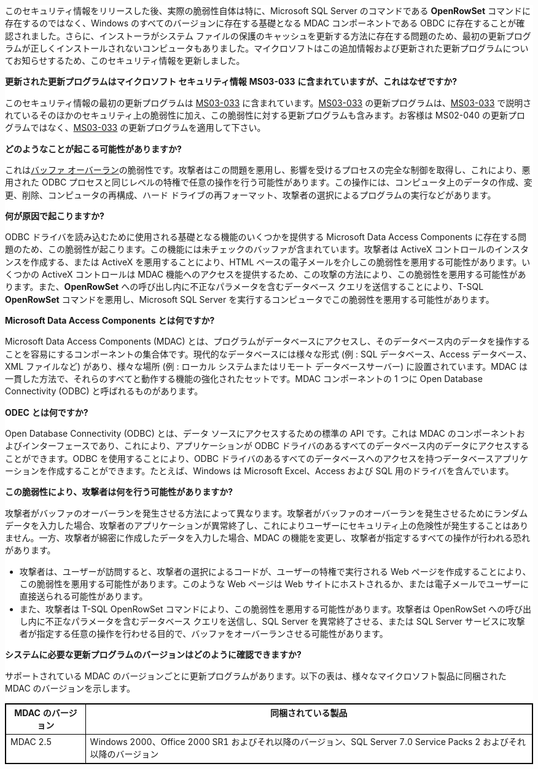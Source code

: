 このセキュリティ情報をリリースした後、実際の脆弱性自体は特に、Microsoft SQL Server のコマンドである **OpenRowSet** コマンドに存在するのではなく、Windows のすべてのバージョンに存在する基礎となる MDAC コンポーネントである OBDC に存在することが確認されました。さらに、インストーラがシステム ファイルの保護のキャッシュを更新する方法に存在する問題のため、最初の更新プログラムが正しくインストールされないコンピュータもありました。マイクロソフトはこの追加情報および更新された更新プログラムについてお知らせするため、このセキュリティ情報を更新しました。

**更新された更新プログラムはマイクロソフト セキュリティ情報** **MS03-033** **に含まれていますが、これはなぜですか?**

このセキュリティ情報の最初の更新プログラムは [MS03-033](https://technet.microsoft.com/security/bulletin/ms03-033) に含まれています。[MS03-033](https://technet.microsoft.com/security/bulletin/ms03-033) の更新プログラムは、[MS03-033](https://technet.microsoft.com/security/bulletin/ms03-033) で説明されているそのほかのセキュリティ上の脆弱性に加え、この脆弱性に対する更新プログラムも含みます。お客様は MS02-040 の更新プログラムではなく、[MS03-033](https://technet.microsoft.com/security/bulletin/ms03-033) の更新プログラムを適用して下さい。

**どのようなことが起こる可能性がありますか?**

これは[バッファ オーバーラン](https://www.microsoft.com/japan/security/glossary.mspx)の脆弱性です。攻撃者はこの問題を悪用し、影響を受けるプロセスの完全な制御を取得し、これにより、悪用された ODBC プロセスと同じレベルの特権で任意の操作を行う可能性があります。この操作には、コンピュータ上のデータの作成、変更、削除、コンピュータの再構成、ハード ドライブの再フォーマット、攻撃者の選択によるプログラムの実行などがあります。

**何が原因で起こりますか?**

ODBC ドライバを読み込むために使用される基礎となる機能のいくつかを提供する Microsoft Data Access Components に存在する問題のため、この脆弱性が起こります。この機能には未チェックのバッファが含まれています。攻撃者は ActiveX コントロールのインスタンスを作成する、または ActiveX を悪用することにより、HTML ベースの電子メールを介しこの脆弱性を悪用する可能性があります。いくつかの ActiveX コントロールは MDAC 機能へのアクセスを提供するため、この攻撃の方法により、この脆弱性を悪用する可能性があります。また、**OpenRowSet** への呼び出し内に不正なパラメータを含むデータベース クエリを送信することにより、T-SQL **OpenRowSet** コマンドを悪用し、Microsoft SQL Server を実行するコンピュータでこの脆弱性を悪用する可能性があります。

**Microsoft Data Access Components** **とは何ですか?**

Microsoft Data Access Components (MDAC) とは、プログラムがデータベースにアクセスし、そのデータベース内のデータを操作することを容易にするコンポーネントの集合体です。現代的なデータベースには様々な形式 (例 : SQL データベース、Access データベース、XML ファイルなど) があり、様々な場所 (例 : ローカル システムまたはリモート データベースサーバー) に設置されています。MDAC は一貫した方法で、それらのすべてと動作する機能の強化されたセットです。MDAC コンポーネントの 1 つに Open Database Connectivity (ODBC) と呼ばれるものがあります。

**ODEC** **とは何ですか?**

Open Database Connectivity (ODBC) とは、データ ソースにアクセスするための標準の API です。これは MDAC のコンポーネントおよびインターフェースであり、これにより、アプリケーションが ODBC ドライバのあるすべてのデータベース内のデータにアクセスすることができます。ODBC を使用することにより、ODBC ドライバのあるすべてのデータベースへのアクセスを持つデータベースアプリケーションを作成することができます。たとえば、Windows は Microsoft Excel、Access および SQL 用のドライバを含んでいます。

**この脆弱性により、攻撃者は何を行う可能性がありますか?**

攻撃者がバッファのオーバーランを発生させる方法によって異なります。攻撃者がバッファのオーバーランを発生させるためにランダム データを入力した場合、攻撃者のアプリケーションが異常終了し、これによりユーザーにセキュリティ上の危険性が発生することはありません。一方、攻撃者が綿密に作成したデータを入力した場合、MDAC の機能を変更し、攻撃者が指定するすべての操作が行われる恐れがあります。

-   攻撃者は、ユーザーが訪問すると、攻撃者の選択によるコードが、ユーザーの特権で実行される Web ページを作成することにより、この脆弱性を悪用する可能性があります。このような Web ページは Web サイトにホストされるか、または電子メールでユーザーに直接送られる可能性があります。
-   また、攻撃者は T-SQL OpenRowSet コマンドにより、この脆弱性を悪用する可能性があります。攻撃者は OpenRowSet への呼び出し内に不正なパラメータを含むデータベース クエリを送信し、SQL Server を異常終了させる、または SQL Server サービスに攻撃者が指定する任意の操作を行わせる目的で、バッファをオーバーランさせる可能性があります。

**システムに必要な更新プログラムのバージョンはどのように確認できますか?**

サポートされている MDAC のバージョンごとに更新プログラムがあります。以下の表は、様々なマイクロソフト製品に同梱された MDAC のバージョンを示します。

 
<table style="border:1px solid black;">
<thead>
<tr class="header">
<th style="border:1px solid black;" >MDAC のバージョン</th>
<th style="border:1px solid black;" >同梱されている製品<br />
</th>
</tr>
</thead>
<tbody>
<tr class="odd">
<td style="border:1px solid black;">MDAC 2.5</td>
<td style="border:1px solid black;">Windows 2000、Office 2000 SR1 およびそれ以降のバージョン、SQL Server 7.0 Service Packs 2 およびそれ以降のバージョン<br />
</td>
</tr>
<tr class="even">